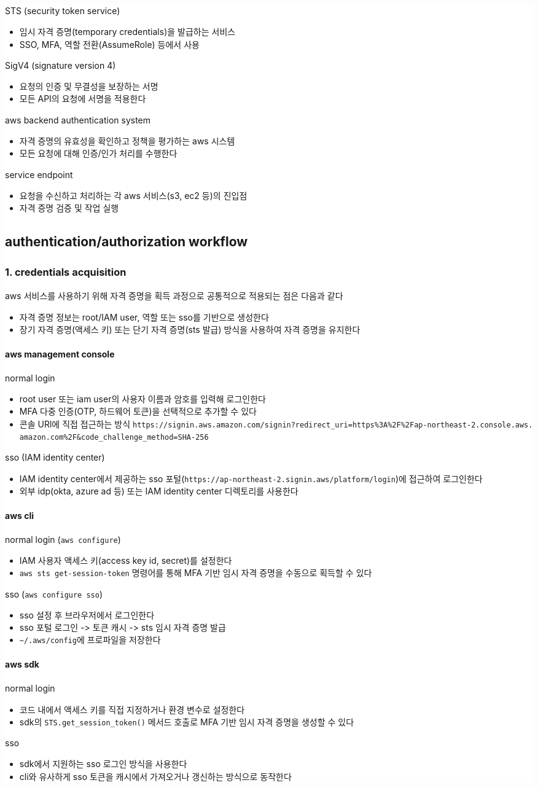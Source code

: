 STS (security token service)
- 임시 자격 증명(temporary credentials)을 발급하는 서비스
- SSO, MFA, 역할 전환(AssumeRole) 등에서 사용

SigV4 (signature version 4)
- 요청의 인증 및 무결성을 보장하는 서명
- 모든 API의 요청에 서명을 적용한다

aws backend authentication system
- 자격 증명의 유효성을 확인하고 정책을 평가하는 aws 시스템
- 모든 요청에 대해 인증/인가 처리를 수행한다

service endpoint
- 요청을 수신하고 처리하는 각 aws 서비스(s3, ec2 등)의 진입점
- 자격 증명 검증 및 작업 실행


## authentication/authorization workflow

### 1. credentials acquisition

aws 서비스를 사용하기 위해 자격 증명을 획득 과정으로 공통적으로 적용되는 점은 다음과 같다
- 자격 증명 정보는 root/IAM user, 역할 또는 sso를 기반으로 생성한다 
- 장기 자격 증명(액세스 키) 또는 단기 자격 증명(sts 발급) 방식을 사용하여 자격 증명을 유지한다

#### aws management console

normal login
- root user 또는 iam user의 사용자 이름과 암호를 입력해 로그인한다
- MFA 다중 인증(OTP, 하드웨어 토큰)을 선택적으로 추가할 수 있다
- 콘솔 URl에 직접 접근하는 방식 `https://signin.aws.amazon.com/signin?redirect_uri=https%3A%2F%2Fap-northeast-2.console.aws.amazon.com%2F&code_challenge_method=SHA-256`

sso (IAM identity center)
- IAM identity center에서 제공하는 sso 포털(`https://ap-northeast-2.signin.aws/platform/login`)에 접근하여 로그인한다 
- 외부 idp(okta, azure ad 등) 또는 IAM identity center 디렉토리를 사용한다

#### aws cli

normal login (`aws configure`) 
- IAM 사용자 액세스 키(access key id, secret)를 설정한다
- `aws sts get-session-token` 명령어를 통해 MFA 기반 임시 자격 증명을 수동으로 획득할 수 있다

sso (`aws configure sso`)
- sso 설정 후 브라우저에서 로그인한다
- sso 포털 로그인 -> 토큰 캐시 -> sts 임시 자격 증명 발급
- `~/.aws/config`에 프로파일을 저장한다

#### aws sdk

normal login
- 코드 내에서 액세스 키를 직접 지정하거나 환경 변수로 설정한다
- sdk의 `STS.get_session_token()` 메서드 호출로 MFA 기반 임시 자격 증명을 생성할 수 있다

sso 
- sdk에서 지원하는 sso 로그인 방식을 사용한다
- cli와 유사하게 sso 토큰을 캐시에서 가져오거나 갱신하는 방식으로 동작한다
